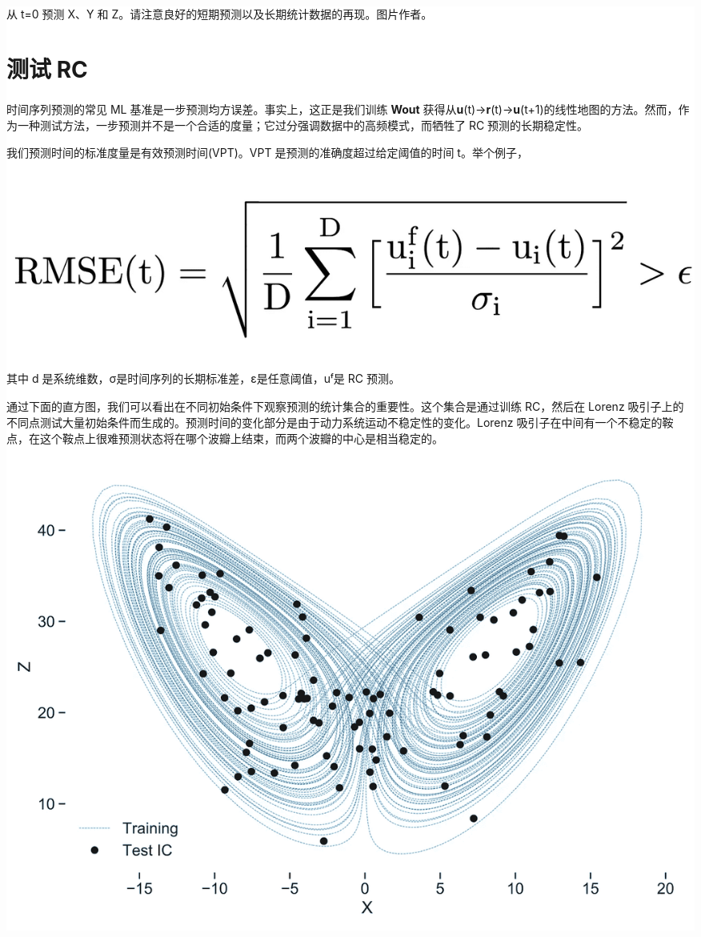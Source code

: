 从 t=0 预测 X、Y 和 Z。请注意良好的短期预测以及长期统计数据的再现。图片作者。

# 测试 RC

时间序列预测的常见 ML 基准是一步预测均方误差。事实上，这正是我们训练 **Wout** 获得从**u**(t)→**r**(t)→**u**(t+1)的线性地图的方法。然而，作为一种测试方法，一步预测并不是一个合适的度量；它过分强调数据中的高频模式，而牺牲了 RC 预测的长期稳定性。

我们预测时间的标准度量是有效预测时间(VPT)。VPT 是预测的准确度超过给定阈值的时间 t。举个例子，

![](img/2de1bd703ae42ec943f895cf963786e8.png)

其中 d 是系统维数，σ是时间序列的长期标准差，ε是任意阈值，uᶠ是 RC 预测。

通过下面的直方图，我们可以看出在不同初始条件下观察预测的统计集合的重要性。这个集合是通过训练 RC，然后在 Lorenz 吸引子上的不同点测试大量初始条件而生成的。预测时间的变化部分是由于动力系统运动不稳定性的变化。Lorenz 吸引子在中间有一个不稳定的鞍点，在这个鞍点上很难预测状态将在哪个波瓣上结束，而两个波瓣的中心是相当稳定的。

![](img/a67f71e3e26e9fd7c7e979e2a38d2c26.png)
